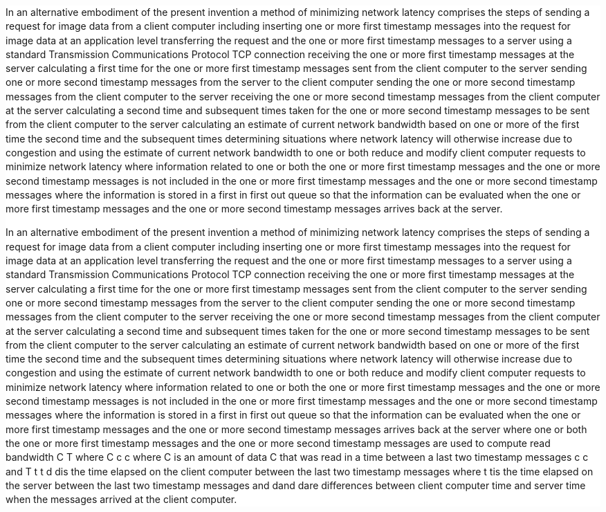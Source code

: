 In an alternative embodiment of the present invention a method of minimizing network latency comprises the steps of sending a request for image data from a client computer including inserting one or more first timestamp messages into the request for image data at an application level transferring the request and the one or more first timestamp messages to a server using a standard Transmission Communications Protocol TCP connection receiving the one or more first timestamp messages at the server calculating a first time for the one or more first timestamp messages sent from the client computer to the server sending one or more second timestamp messages from the server to the client computer sending the one or more second timestamp messages from the client computer to the server receiving the one or more second timestamp messages from the client computer at the server calculating a second time and subsequent times taken for the one or more second timestamp messages to be sent from the client computer to the server calculating an estimate of current network bandwidth based on one or more of the first time the second time and the subsequent times determining situations where network latency will otherwise increase due to congestion and using the estimate of current network bandwidth to one or both reduce and modify client computer requests to minimize network latency where information related to one or both the one or more first timestamp messages and the one or more second timestamp messages is not included in the one or more first timestamp messages and the one or more second timestamp messages where the information is stored in a first in first out queue so that the information can be evaluated when the one or more first timestamp messages and the one or more second timestamp messages arrives back at the server.

In an alternative embodiment of the present invention a method of minimizing network latency comprises the steps of sending a request for image data from a client computer including inserting one or more first timestamp messages into the request for image data at an application level transferring the request and the one or more first timestamp messages to a server using a standard Transmission Communications Protocol TCP connection receiving the one or more first timestamp messages at the server calculating a first time for the one or more first timestamp messages sent from the client computer to the server sending one or more second timestamp messages from the server to the client computer sending the one or more second timestamp messages from the client computer to the server receiving the one or more second timestamp messages from the client computer at the server calculating a second time and subsequent times taken for the one or more second timestamp messages to be sent from the client computer to the server calculating an estimate of current network bandwidth based on one or more of the first time the second time and the subsequent times determining situations where network latency will otherwise increase due to congestion and using the estimate of current network bandwidth to one or both reduce and modify client computer requests to minimize network latency where information related to one or both the one or more first timestamp messages and the one or more second timestamp messages is not included in the one or more first timestamp messages and the one or more second timestamp messages where the information is stored in a first in first out queue so that the information can be evaluated when the one or more first timestamp messages and the one or more second timestamp messages arrives back at the server where one or both the one or more first timestamp messages and the one or more second timestamp messages are used to compute read bandwidth C T where C c c where C is an amount of data C that was read in a time between a last two timestamp messages c c and T t t d dis the time elapsed on the client computer between the last two timestamp messages where t tis the time elapsed on the server between the last two timestamp messages and dand dare differences between client computer time and server time when the messages arrived at the client computer.
